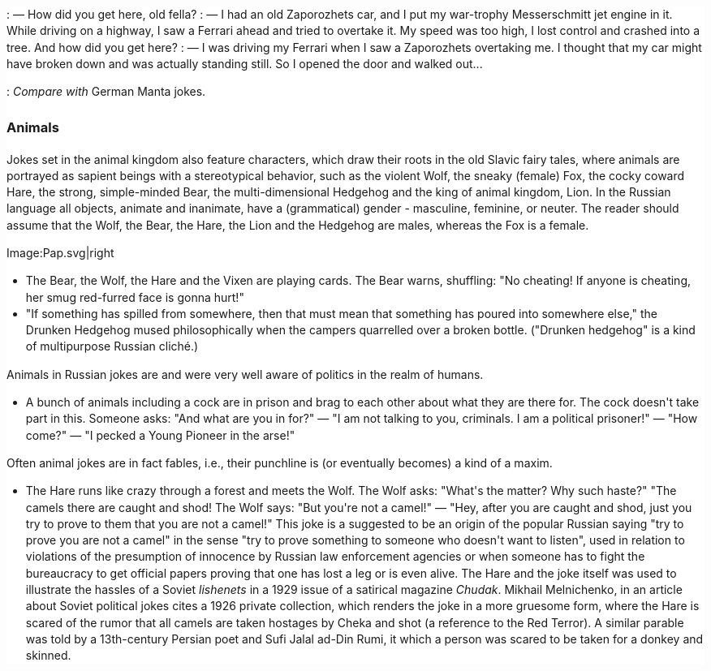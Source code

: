 :   — How did you get here, old fella?
:   — I had an old Zaporozhets car, and I put my war-trophy
    Messerschmitt jet engine in it. While driving on a highway, I saw a
    Ferrari ahead and tried to overtake it. My speed was too high, I
    lost control and crashed into a tree. And how did you get here?
:   — I was driving my Ferrari when I saw a Zaporozhets overtaking me. I
    thought that my car might have broken down and was actually standing
    still. So I opened the door and walked out...

:   *Compare with* German Manta jokes.

### Animals

Jokes set in the animal kingdom also feature characters, which draw
their roots in the old Slavic fairy tales, where animals are portrayed
as sapient beings with a stereotypical behavior, such as the violent
Wolf, the sneaky (female) Fox, the cocky coward Hare, the strong,
simple-minded Bear, the multi-dimensional Hedgehog and the king of
animal kingdom, Lion. In the Russian language all objects, animate and
inanimate, have a (grammatical) gender - masculine, feminine, or neuter.
The reader should assume that the Wolf, the Bear, the Hare, the Lion and
the Hedgehog are males, whereas the Fox is a female.

Image:Pap.svg|right

-   The Bear, the Wolf, the Hare and the Vixen are playing cards. The
    Bear warns, shuffling: "No cheating! If anyone is cheating, her smug
    red-furred face is gonna hurt!"
-   "If something has spilled from somewhere, then that must mean that
    something has poured into somewhere else," the Drunken Hedgehog
    mused philosophically when the campers quarrelled over a broken
    bottle. ("Drunken hedgehog" is a kind of multipurpose Russian
    cliché.)

Animals in Russian jokes are and were very well aware of politics in the
realm of humans.

-   A bunch of animals including a cock are in prison and brag to each
    other about what they are there for. The cock doesn't take part in
    this. Someone asks: "And what are you in for?" — "I am not talking
    to you, criminals. I am a political prisoner!" — "How come?" — "I
    pecked a Young Pioneer in the arse!"

Often animal jokes are in fact fables, i.e., their punchline is (or
eventually becomes) a kind of a maxim.

-   The Hare runs like crazy through a forest and meets the Wolf. The
    Wolf asks: "What's the matter? Why such haste?" "The camels there
    are caught and shod! The Wolf says: "But you're not a camel!" —
    "Hey, after you are caught and shod, just you try to prove to them
    that you are not a camel!" This joke is a suggested to be an origin
    of the popular Russian saying "try to prove you are not a camel" in
    the sense "try to prove something to someone who doesn't want to
    listen", used in relation to violations of the presumption of
    innocence by Russian law enforcement agencies or when someone has to
    fight the bureaucracy to get official papers proving that one has
    lost a leg or is even alive. The Hare and the joke itself was used
    to illustrate the hassles of a Soviet *lishenets* in a 1929 issue of
    a satirical magazine *Chudak*. Mikhail Melnichenko, in an article
    about Soviet political jokes cites a 1926 private collection, which
    renders the joke in a more gruesome form, where the Hare is scared
    of the rumor that all camels are taken hostages by Cheka and shot (a
    reference to the Red Terror). A similar parable was told by a
    13th-century Persian poet and Sufi Jalal ad-Din Rumi, it which a
    person was scared to be taken for a donkey and skinned.
